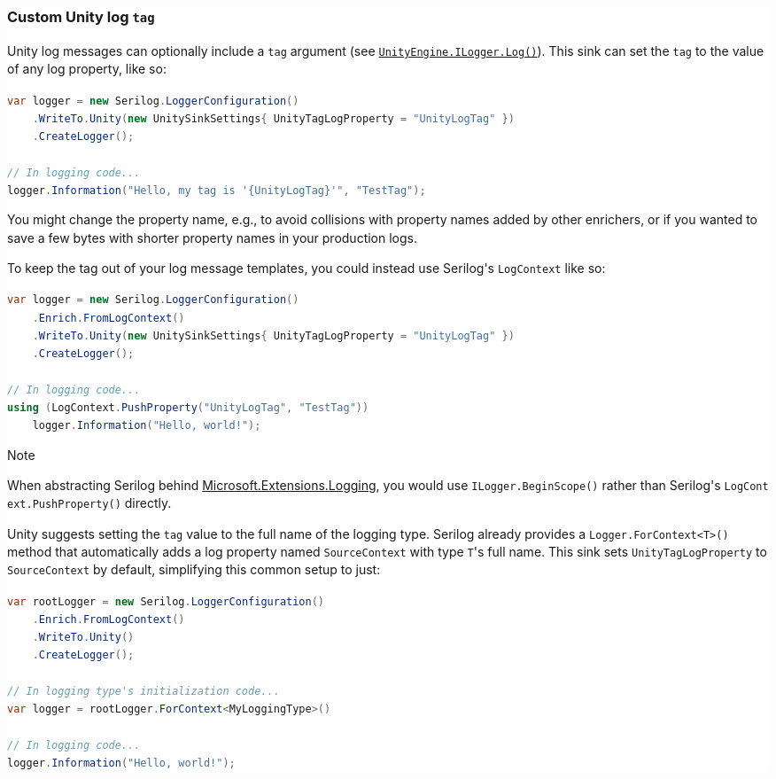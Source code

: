 ### Custom Unity log `tag`

Unity log messages can optionally include a `tag` argument (see [`UnityEngine.ILogger.Log()`](https://docs.unity3d.com/ScriptReference/Logger.Log.html)).
This sink can set the `tag` to the value of any log property, like so:

```cs
var logger = new Serilog.LoggerConfiguration()
    .WriteTo.Unity(new UnitySinkSettings{ UnityTagLogProperty = "UnityLogTag" })
    .CreateLogger();

// In logging code...
logger.Information("Hello, my tag is '{UnityLogTag}'", "TestTag");
```

You might change the property name, e.g., to avoid collisions with property names added by other enrichers,
or if you wanted to save a few bytes with shorter property names in your production logs.

To keep the tag out of your log message templates, you could instead use Serilog's `LogContext` like so:

```cs
var logger = new Serilog.LoggerConfiguration()
    .Enrich.FromLogContext()
    .WriteTo.Unity(new UnitySinkSettings{ UnityTagLogProperty = "UnityLogTag" })
    .CreateLogger();

// In logging code...
using (LogContext.PushProperty("UnityLogTag", "TestTag"))
    logger.Information("Hello, world!");
```

> [!NOTE]
> When abstracting Serilog behind [Microsoft.Extensions.Logging](https://github.com/dotnet/runtime/tree/main/src/libraries/Microsoft.Extensions.Logging),
> you would use `ILogger.BeginScope()` rather than Serilog's `LogContext.PushProperty()` directly.

Unity suggests setting the `tag` value to the full name of the logging type.
Serilog already provides a `Logger.ForContext<T>()` method that automatically adds a log property named `SourceContext` with type `T`'s full name.
This sink sets `UnityTagLogProperty` to `SourceContext` by default, simplifying this common setup to just:

```cs
var rootLogger = new Serilog.LoggerConfiguration()
    .Enrich.FromLogContext()
    .WriteTo.Unity()
    .CreateLogger();

// In logging type's initialization code...
var logger = rootLogger.ForContext<MyLoggingType>()

// In logging code...
logger.Information("Hello, world!");
```
